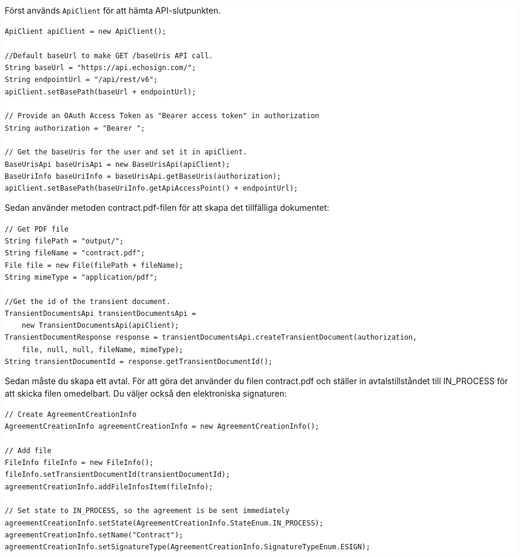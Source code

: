 Först används `ApiClient` för att hämta API-slutpunkten.

```
ApiClient apiClient = new ApiClient();

//Default baseUrl to make GET /baseUris API call.
String baseUrl = "https://api.echosign.com/";
String endpointUrl = "/api/rest/v6";
apiClient.setBasePath(baseUrl + endpointUrl);

// Provide an OAuth Access Token as "Bearer access token" in authorization
String authorization = "Bearer ";

// Get the baseUris for the user and set it in apiClient.
BaseUrisApi baseUrisApi = new BaseUrisApi(apiClient);
BaseUriInfo baseUriInfo = baseUrisApi.getBaseUris(authorization);
apiClient.setBasePath(baseUriInfo.getApiAccessPoint() + endpointUrl);
```

Sedan använder metoden contract.pdf-filen för att skapa det tillfälliga dokumentet:

```
// Get PDF file
String filePath = "output/";
String fileName = "contract.pdf";
File file = new File(filePath + fileName);
String mimeType = "application/pdf";
 
//Get the id of the transient document.
TransientDocumentsApi transientDocumentsApi =
    new TransientDocumentsApi(apiClient);
TransientDocumentResponse response = transientDocumentsApi.createTransientDocument(authorization,
    file, null, null, fileName, mimeType);
String transientDocumentId = response.getTransientDocumentId();
```

Sedan måste du skapa ett avtal. För att göra det använder du filen contract.pdf och ställer in avtalstillståndet till IN_PROCESS för att skicka filen omedelbart. Du väljer också den elektroniska signaturen:

```
// Create AgreementCreationInfo
AgreementCreationInfo agreementCreationInfo = new AgreementCreationInfo();
 
// Add file
FileInfo fileInfo = new FileInfo();
fileInfo.setTransientDocumentId(transientDocumentId);
agreementCreationInfo.addFileInfosItem(fileInfo);
 
// Set state to IN_PROCESS, so the agreement is be sent immediately
agreementCreationInfo.setState(AgreementCreationInfo.StateEnum.IN_PROCESS);
agreementCreationInfo.setName("Contract");
agreementCreationInfo.setSignatureType(AgreementCreationInfo.SignatureTypeEnum.ESIGN);
```
